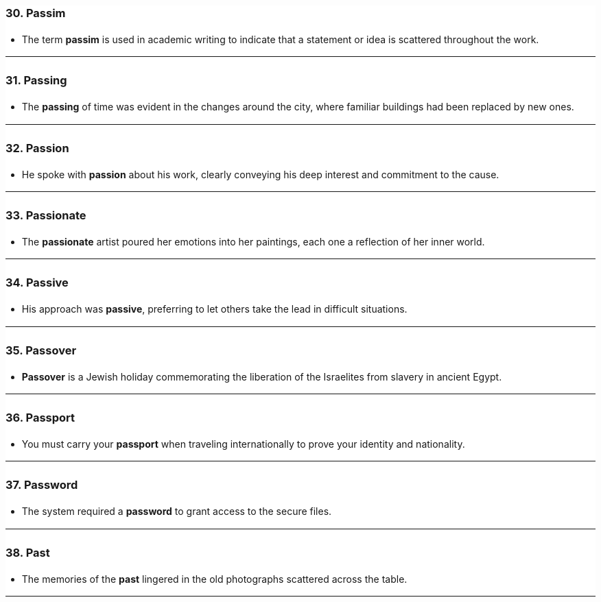 ### 30. **Passim**
- The term **passim** is used in academic writing to indicate that a statement or idea is scattered throughout the work.

---

### 31. **Passing**
- The **passing** of time was evident in the changes around the city, where familiar buildings had been replaced by new ones.

---

### 32. **Passion**
- He spoke with **passion** about his work, clearly conveying his deep interest and commitment to the cause.

---

### 33. **Passionate**
- The **passionate** artist poured her emotions into her paintings, each one a reflection of her inner world.

---

### 34. **Passive**
- His approach was **passive**, preferring to let others take the lead in difficult situations.

---

### 35. **Passover**
- **Passover** is a Jewish holiday commemorating the liberation of the Israelites from slavery in ancient Egypt.

---

### 36. **Passport**
- You must carry your **passport** when traveling internationally to prove your identity and nationality.

---

### 37. **Password**
- The system required a **password** to grant access to the secure files.

---

### 38. **Past**
- The memories of the **past** lingered in the old photographs scattered across the table.

---
